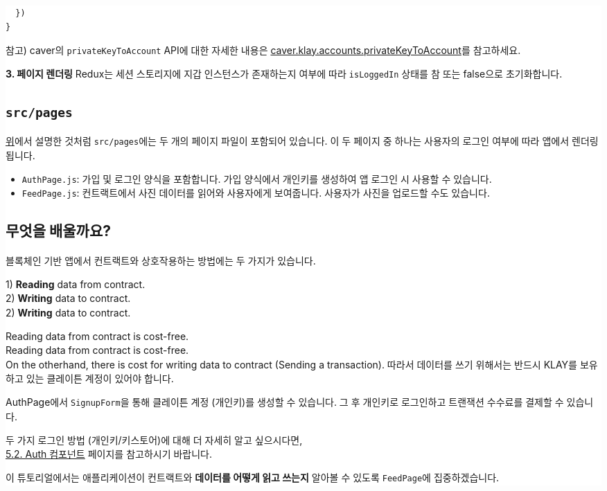 ```javascript
  })
}
```

참고) caver의 `privateKeyToAccount` API에 대한 자세한 내용은 [caver.klay.accounts.privateKeyToAccount](../../../references/sdk/caver-js-1.4.1/api/caver.klay.accounts.md#privatekeytoaccount)를 참고하세요.

**3. 페이지 렌더링** Redux는 세션 스토리지에 지갑 인스턴스가 존재하는지 여부에 따라 `isLoggedIn` 상태를 참 또는 false으로 초기화합니다.

## `src/pages` <a id="2-src-pages"></a>

[위](#1-overview)에서 설명한 것처럼 `src/pages`에는 두 개의 페이지 파일이 포함되어 있습니다. 이 두 페이지 중 하나는 사용자의 로그인 여부에 따라 앱에서 렌더링됩니다.

- `AuthPage.js`: 가입 및 로그인 양식을 포함합니다. 가입 양식에서 개인키를 생성하여 앱 로그인 시 사용할 수 있습니다.
- `FeedPage.js`: 컨트랙트에서 사진 데이터를 읽어와 사용자에게 보여줍니다. 사용자가 사진을 업로드할 수도 있습니다.

## 무엇을 배울까요? <a id="3-what-we-are-going-to-learn"></a>

블록체인 기반 앱에서 컨트랙트와 상호작용하는 방법에는 두 가지가 있습니다.

1\) **Reading** data from contract.\
2\) **Writing** data to contract.\
2\) **Writing** data to contract.

Reading data from contract is cost-free.\
Reading data from contract is cost-free.\
On the otherhand, there is cost for writing data to contract \(Sending a transaction\). 따라서 데이터를 쓰기 위해서는 반드시 KLAY를 보유하고 있는 클레이튼 계정이 있어야 합니다.

AuthPage에서 `SignupForm`을 통해 클레이튼 계정 (개인키)를 생성할 수 있습니다. 그 후 개인키로 로그인하고 트랜잭션 수수료를 결제할 수 있습니다.

두 가지 로그인 방법 (개인키/키스토어)에 대해 더 자세히 알고 싶으시다면,\
[5.2. Auth 컴포넌트](../count-dapp/code-overview/auth-component.md) 페이지를 참고하시기 바랍니다.

이 튜토리얼에서는 애플리케이션이 컨트랙트와 **데이터를 어떻게 읽고 쓰는지** 알아볼 수 있도록 `FeedPage`에 집중하겠습니다.
